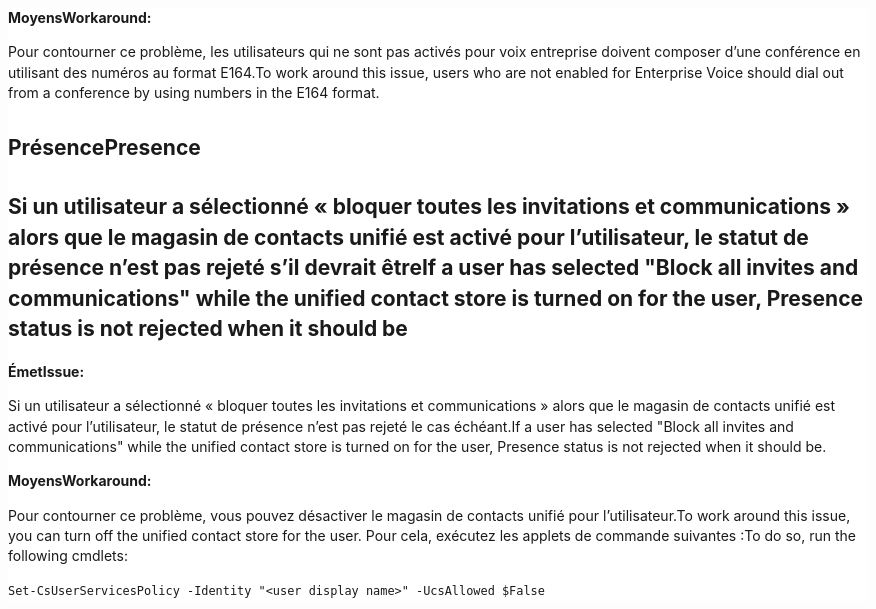 <span data-ttu-id="23b49-399">**Moyens**</span><span class="sxs-lookup"><span data-stu-id="23b49-399">**Workaround:**</span></span>

<span data-ttu-id="23b49-400">Pour contourner ce problème, les utilisateurs qui ne sont pas activés pour voix entreprise doivent composer d’une conférence en utilisant des numéros au format E164.</span><span class="sxs-lookup"><span data-stu-id="23b49-400">To work around this issue, users who are not enabled for Enterprise Voice should dial out from a conference by using numbers in the E164 format.</span></span>

</div>

</div>

<span id="Presence"></span>

<div>

## <a name="presence"></a><span data-ttu-id="23b49-401">Présence</span><span class="sxs-lookup"><span data-stu-id="23b49-401">Presence</span></span>

<div>

## <a name="if-a-user-has-selected-block-all-invites-and-communications-while-the-unified-contact-store-is-turned-on-for-the-user-presence-status-is-not-rejected-when-it-should-be"></a><span data-ttu-id="23b49-402">Si un utilisateur a sélectionné « bloquer toutes les invitations et communications » alors que le magasin de contacts unifié est activé pour l’utilisateur, le statut de présence n’est pas rejeté s’il devrait être</span><span class="sxs-lookup"><span data-stu-id="23b49-402">If a user has selected "Block all invites and communications" while the unified contact store is turned on for the user, Presence status is not rejected when it should be</span></span>

<span data-ttu-id="23b49-403">**Émet**</span><span class="sxs-lookup"><span data-stu-id="23b49-403">**Issue:**</span></span>

<span data-ttu-id="23b49-404">Si un utilisateur a sélectionné « bloquer toutes les invitations et communications » alors que le magasin de contacts unifié est activé pour l’utilisateur, le statut de présence n’est pas rejeté le cas échéant.</span><span class="sxs-lookup"><span data-stu-id="23b49-404">If a user has selected "Block all invites and communications" while the unified contact store is turned on for the user, Presence status is not rejected when it should be.</span></span>

<span data-ttu-id="23b49-405">**Moyens**</span><span class="sxs-lookup"><span data-stu-id="23b49-405">**Workaround:**</span></span>

<span data-ttu-id="23b49-406">Pour contourner ce problème, vous pouvez désactiver le magasin de contacts unifié pour l’utilisateur.</span><span class="sxs-lookup"><span data-stu-id="23b49-406">To work around this issue, you can turn off the unified contact store for the user.</span></span> <span data-ttu-id="23b49-407">Pour cela, exécutez les applets de commande suivantes :</span><span class="sxs-lookup"><span data-stu-id="23b49-407">To do so, run the following cmdlets:</span></span>

    Set-CsUserServicesPolicy -Identity "<user display name>" -UcsAllowed $False
